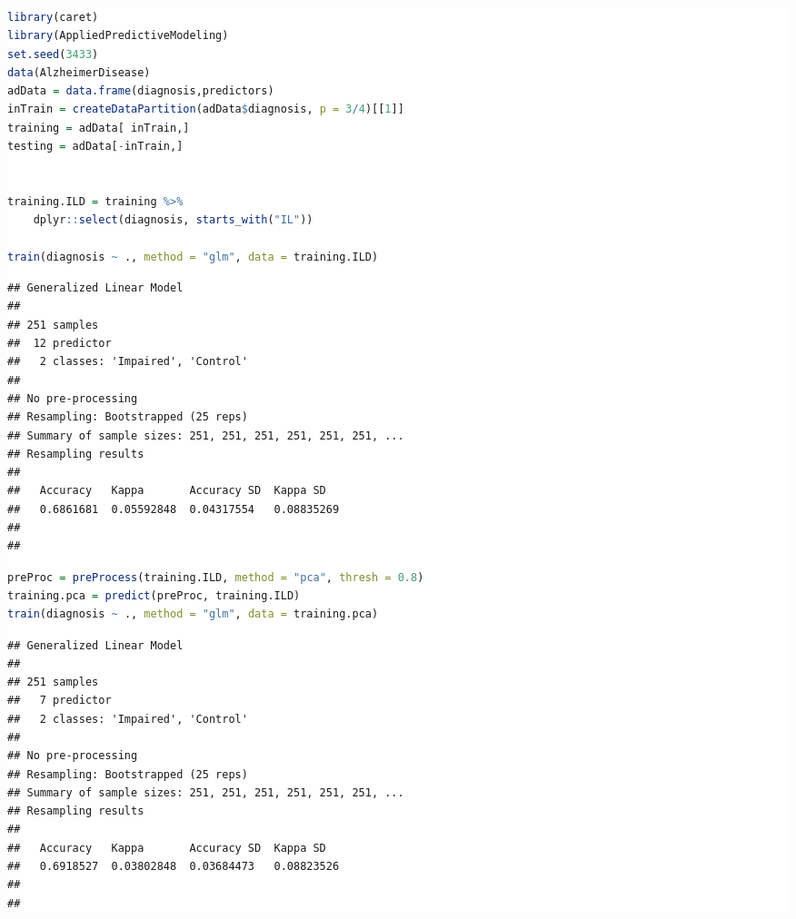 
```r
library(caret)
library(AppliedPredictiveModeling)
set.seed(3433)
data(AlzheimerDisease)
adData = data.frame(diagnosis,predictors)
inTrain = createDataPartition(adData$diagnosis, p = 3/4)[[1]]
training = adData[ inTrain,]
testing = adData[-inTrain,]


training.ILD = training %>%
    dplyr::select(diagnosis, starts_with("IL"))

train(diagnosis ~ ., method = "glm", data = training.ILD)
```

```
## Generalized Linear Model 
## 
## 251 samples
##  12 predictor
##   2 classes: 'Impaired', 'Control' 
## 
## No pre-processing
## Resampling: Bootstrapped (25 reps) 
## Summary of sample sizes: 251, 251, 251, 251, 251, 251, ... 
## Resampling results
## 
##   Accuracy   Kappa       Accuracy SD  Kappa SD  
##   0.6861681  0.05592848  0.04317554   0.08835269
## 
## 
```

```r
preProc = preProcess(training.ILD, method = "pca", thresh = 0.8)
training.pca = predict(preProc, training.ILD)
train(diagnosis ~ ., method = "glm", data = training.pca)
```

```
## Generalized Linear Model 
## 
## 251 samples
##   7 predictor
##   2 classes: 'Impaired', 'Control' 
## 
## No pre-processing
## Resampling: Bootstrapped (25 reps) 
## Summary of sample sizes: 251, 251, 251, 251, 251, 251, ... 
## Resampling results
## 
##   Accuracy   Kappa       Accuracy SD  Kappa SD  
##   0.6918527  0.03802848  0.03684473   0.08823526
## 
## 
```
